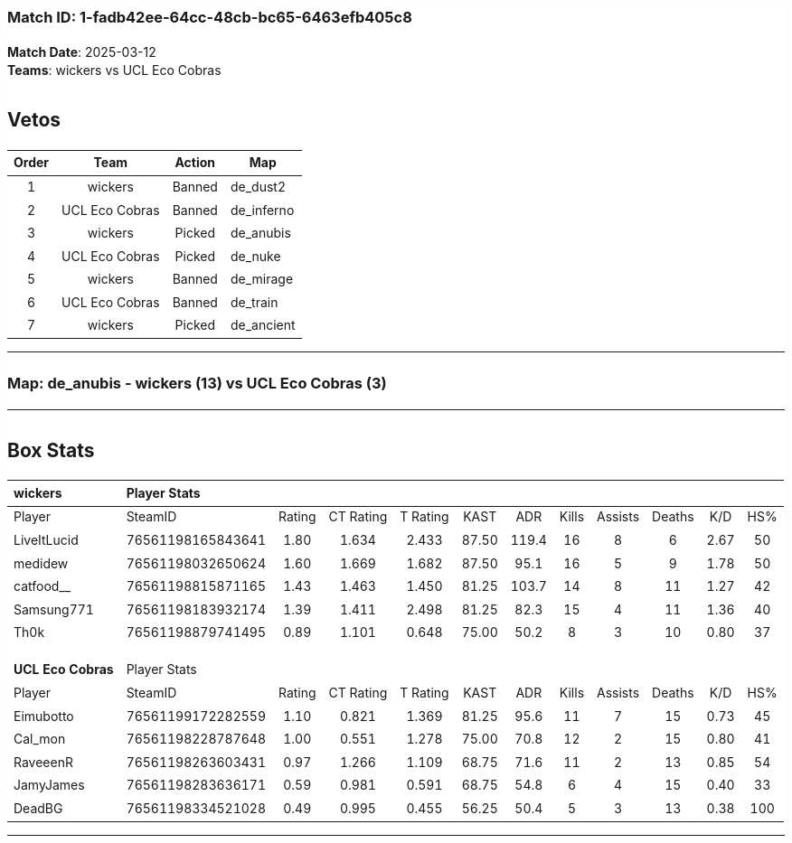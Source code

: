 ### Match ID: 1-fadb42ee-64cc-48cb-bc65-6463efb405c8  
**Match Date**: 2025-03-12  
**Teams**: wickers vs UCL Eco Cobras  

## Vetos  

| Order | Team | Action | Map |
| :---: | :--: | :----: | --- |
| 1 | wickers | Banned | de_dust2 |
| 2 | UCL Eco Cobras | Banned | de_inferno |
| 3 | wickers | Picked | de_anubis |
| 4 | UCL Eco Cobras | Picked | de_nuke |
| 5 | wickers | Banned | de_mirage |
| 6 | UCL Eco Cobras | Banned | de_train |
| 7 | wickers | Picked | de_ancient |

---  

### **Map**: de_anubis - wickers (13) vs UCL Eco Cobras (3)  
---  

## Box Stats  

| **wickers**        | Player Stats      |        |           |          |       |       |       |         |        |      |     |
| :- | :- | :-: | :-: | :-: | :-: | :-: | :-: | :-: | :-: | :-: | :-: |
| Player             | SteamID           | Rating | CT Rating | T Rating | KAST  |  ADR  | Kills | Assists | Deaths | K/D  | HS% |
| LiveItLucid        | 76561198165843641 |  1.80  |   1.634   |  2.433   | 87.50 | 119.4 |  16   |    8    |   6    | 2.67 | 50  |
| medidew            | 76561198032650624 |  1.60  |   1.669   |  1.682   | 87.50 | 95.1  |  16   |    5    |   9    | 1.78 | 50  |
| catfood__          | 76561198815871165 |  1.43  |   1.463   |  1.450   | 81.25 | 103.7 |  14   |    8    |   11   | 1.27 | 42  |
| Samsung771         | 76561198183932174 |  1.39  |   1.411   |  2.498   | 81.25 | 82.3  |  15   |    4    |   11   | 1.36 | 40  |
| Th0k               | 76561198879741495 |  0.89  |   1.101   |  0.648   | 75.00 | 50.2  |   8   |    3    |   10   | 0.80 | 37  |
|                    |                   |        |           |          |       |       |       |         |        |      |     |
|                    |                   |        |           |          |       |       |       |         |        |      |     |
|                    |                   |        |           |          |       |       |       |         |        |      |     |
| **UCL Eco Cobras** | Player Stats      |        |           |          |       |       |       |         |        |      |     |
| Player             | SteamID           | Rating | CT Rating | T Rating | KAST  |  ADR  | Kills | Assists | Deaths | K/D  | HS% |
| Eimubotto          | 76561199172282559 |  1.10  |   0.821   |  1.369   | 81.25 | 95.6  |  11   |    7    |   15   | 0.73 | 45  |
| Cal_mon            | 76561198228787648 |  1.00  |   0.551   |  1.278   | 75.00 | 70.8  |  12   |    2    |   15   | 0.80 | 41  |
| RaveeenR           | 76561198263603431 |  0.97  |   1.266   |  1.109   | 68.75 | 71.6  |  11   |    2    |   13   | 0.85 | 54  |
| JamyJames          | 76561198283636171 |  0.59  |   0.981   |  0.591   | 68.75 | 54.8  |   6   |    4    |   15   | 0.40 | 33  |
| DeadBG             | 76561198334521028 |  0.49  |   0.995   |  0.455   | 56.25 | 50.4  |   5   |    3    |   13   | 0.38 | 100 |
---  
